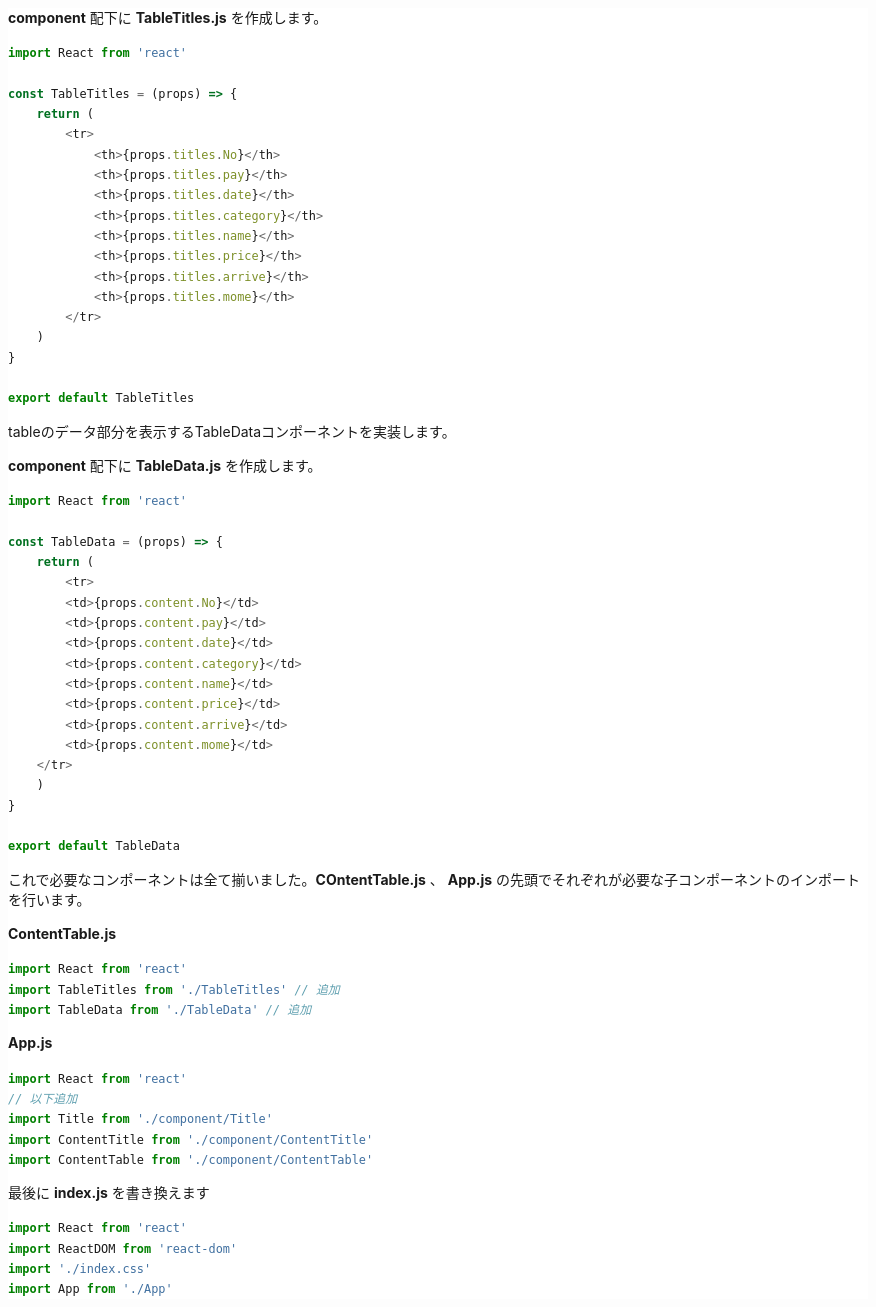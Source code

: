 __component__ 配下に __TableTitles.js__ を作成します。
```js
import React from 'react'

const TableTitles = (props) => {
    return (
        <tr>
            <th>{props.titles.No}</th>
            <th>{props.titles.pay}</th>
            <th>{props.titles.date}</th>
            <th>{props.titles.category}</th>
            <th>{props.titles.name}</th>
            <th>{props.titles.price}</th>
            <th>{props.titles.arrive}</th>
            <th>{props.titles.mome}</th>
        </tr>
    )
}

export default TableTitles
```

tableのデータ部分を表示するTableDataコンポーネントを実装します。

__component__ 配下に __TableData.js__ を作成します。
```js
import React from 'react'

const TableData = (props) => {
    return (
        <tr>
        <td>{props.content.No}</td>
        <td>{props.content.pay}</td>
        <td>{props.content.date}</td>
        <td>{props.content.category}</td>
        <td>{props.content.name}</td>
        <td>{props.content.price}</td>
        <td>{props.content.arrive}</td>
        <td>{props.content.mome}</td>
    </tr>
    )
}

export default TableData
```
これで必要なコンポーネントは全て揃いました。__COntentTable.js__ 、 __App.js__ の先頭でそれぞれが必要な子コンポーネントのインポートを行います。

__ContentTable.js__
```js
import React from 'react'
import TableTitles from './TableTitles' // 追加
import TableData from './TableData' // 追加
```
__App.js__
```js
import React from 'react'
// 以下追加
import Title from './component/Title' 
import ContentTitle from './component/ContentTitle'
import ContentTable from './component/ContentTable'
```
最後に __index.js__ を書き換えます
```js
import React from 'react'
import ReactDOM from 'react-dom'
import './index.css'
import App from './App'
```